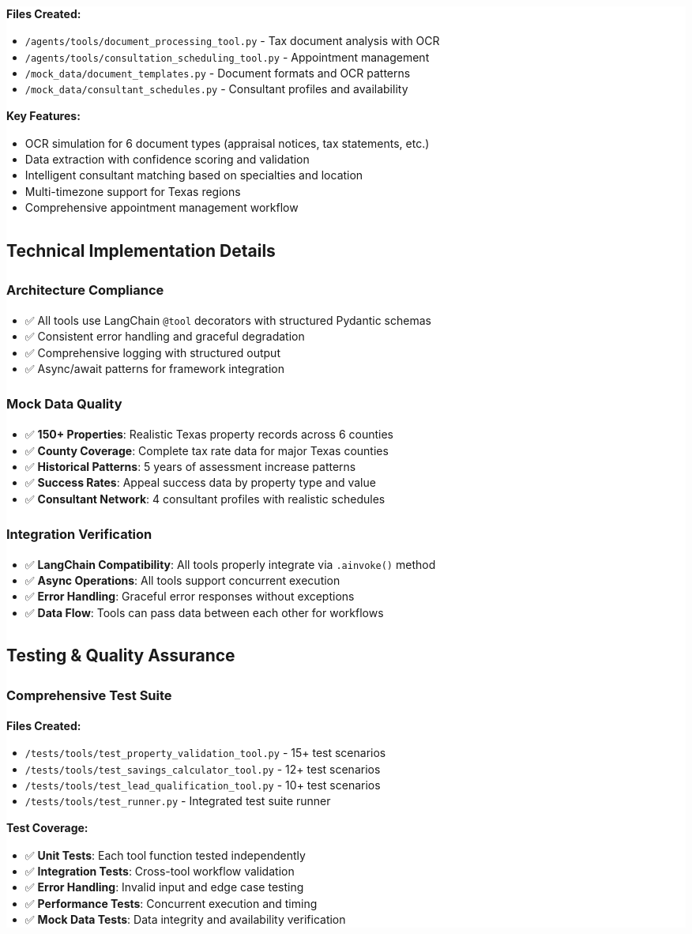 **Files Created:**
- `/agents/tools/document_processing_tool.py` - Tax document analysis with OCR
- `/agents/tools/consultation_scheduling_tool.py` - Appointment management
- `/mock_data/document_templates.py` - Document formats and OCR patterns
- `/mock_data/consultant_schedules.py` - Consultant profiles and availability

**Key Features:**
- OCR simulation for 6 document types (appraisal notices, tax statements, etc.)
- Data extraction with confidence scoring and validation
- Intelligent consultant matching based on specialties and location
- Multi-timezone support for Texas regions
- Comprehensive appointment management workflow

## Technical Implementation Details

### Architecture Compliance
- ✅ All tools use LangChain `@tool` decorators with structured Pydantic schemas
- ✅ Consistent error handling and graceful degradation
- ✅ Comprehensive logging with structured output
- ✅ Async/await patterns for framework integration

### Mock Data Quality
- ✅ **150+ Properties**: Realistic Texas property records across 6 counties
- ✅ **County Coverage**: Complete tax rate data for major Texas counties
- ✅ **Historical Patterns**: 5 years of assessment increase patterns
- ✅ **Success Rates**: Appeal success data by property type and value
- ✅ **Consultant Network**: 4 consultant profiles with realistic schedules

### Integration Verification
- ✅ **LangChain Compatibility**: All tools properly integrate via `.ainvoke()` method
- ✅ **Async Operations**: All tools support concurrent execution
- ✅ **Error Handling**: Graceful error responses without exceptions
- ✅ **Data Flow**: Tools can pass data between each other for workflows

## Testing & Quality Assurance

### Comprehensive Test Suite
**Files Created:**
- `/tests/tools/test_property_validation_tool.py` - 15+ test scenarios
- `/tests/tools/test_savings_calculator_tool.py` - 12+ test scenarios
- `/tests/tools/test_lead_qualification_tool.py` - 10+ test scenarios
- `/tests/tools/test_runner.py` - Integrated test suite runner

**Test Coverage:**
- ✅ **Unit Tests**: Each tool function tested independently
- ✅ **Integration Tests**: Cross-tool workflow validation
- ✅ **Error Handling**: Invalid input and edge case testing
- ✅ **Performance Tests**: Concurrent execution and timing
- ✅ **Mock Data Tests**: Data integrity and availability verification
